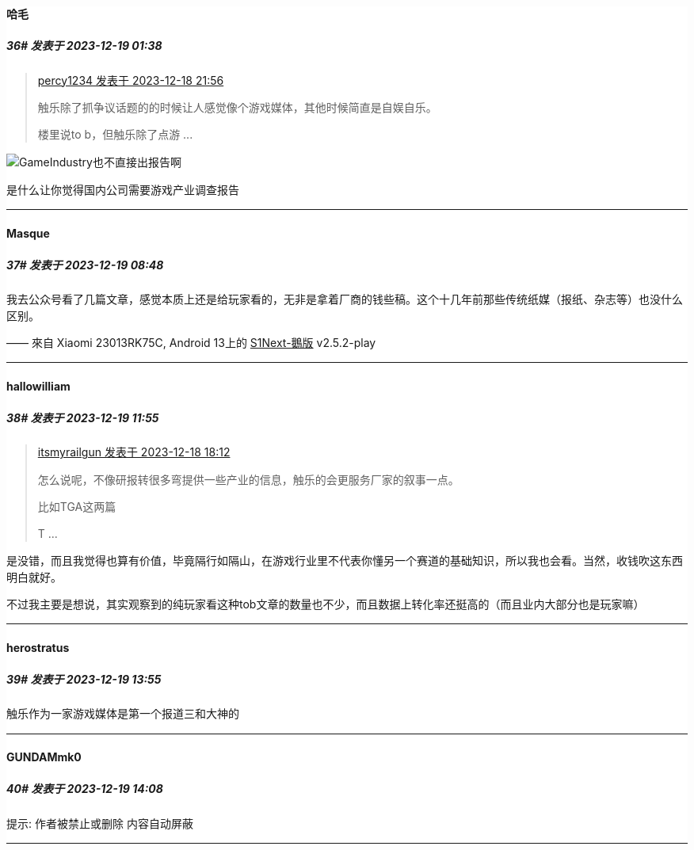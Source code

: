 ####  哈毛  
##### 36#       发表于 2023-12-19 01:38

<blockquote><a href="httphttps://bbs.saraba1st.com/2b/forum.php?mod=redirect&amp;goto=findpost&amp;pid=63368156&amp;ptid=2164565" target="_blank">percy1234 发表于 2023-12-18 21:56</a>

触乐除了抓争议话题的的时候让人感觉像个游戏媒体，其他时候简直是自娱自乐。

楼里说to b，但触乐除了点游 ...</blockquote>
<img src="https://static.saraba1st.com/image/smiley/face2017/031.png" referrerpolicy="no-referrer">GameIndustry也不直接出报告啊

是什么让你觉得国内公司需要游戏产业调查报告

*****

####  Masque  
##### 37#       发表于 2023-12-19 08:48

我去公众号看了几篇文章，感觉本质上还是给玩家看的，无非是拿着厂商的钱些稿。这个十几年前那些传统纸媒（报纸、杂志等）也没什么区别。

—— 來自 Xiaomi 23013RK75C, Android 13上的 [S1Next-鵝版](https://github.com/ykrank/S1-Next/releases) v2.5.2-play

*****

####  hallowilliam  
##### 38#       发表于 2023-12-19 11:55

<blockquote><a href="httphttps://bbs.saraba1st.com/2b/forum.php?mod=redirect&amp;goto=findpost&amp;pid=63367120&amp;ptid=2164565" target="_blank">itsmyrailgun 发表于 2023-12-18 18:12</a>

怎么说呢，不像研报转很多弯提供一些产业的信息，触乐的会更服务厂家的叙事一点。

比如TGA这两篇

T ...</blockquote>
是没错，而且我觉得也算有价值，毕竟隔行如隔山，在游戏行业里不代表你懂另一个赛道的基础知识，所以我也会看。当然，收钱吹这东西明白就好。

不过我主要是想说，其实观察到的纯玩家看这种tob文章的数量也不少，而且数据上转化率还挺高的（而且业内大部分也是玩家嘛）

*****

####  herostratus  
##### 39#       发表于 2023-12-19 13:55

触乐作为一家游戏媒体是第一个报道三和大神的

*****

####  GUNDAMmk0  
##### 40#       发表于 2023-12-19 14:08

提示: 作者被禁止或删除 内容自动屏蔽


*****

